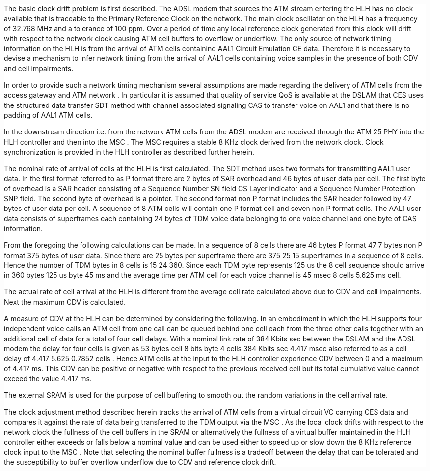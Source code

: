 The basic clock drift problem is first described. The ADSL modem that sources the ATM stream entering the HLH has no clock available that is traceable to the Primary Reference Clock on the network. The main clock oscillator on the HLH has a frequency of 32.768 MHz and a tolerance of 100 ppm. Over a period of time any local reference clock generated from this clock will drift with respect to the network clock causing ATM cell buffers to overflow or underflow. The only source of network timing information on the HLH is from the arrival of ATM cells containing AAL1 Circuit Emulation CE data. Therefore it is necessary to devise a mechanism to infer network timing from the arrival of AAL1 cells containing voice samples in the presence of both CDV and cell impairments.

In order to provide such a network timing mechanism several assumptions are made regarding the delivery of ATM cells from the access gateway and ATM network . In particular it is assumed that quality of service QoS is available at the DSLAM that CES uses the structured data transfer SDT method with channel associated signaling CAS to transfer voice on AAL1 and that there is no padding of AAL1 ATM cells.

In the downstream direction i.e. from the network ATM cells from the ADSL modem are received through the ATM 25 PHY into the HLH controller and then into the MSC . The MSC requires a stable 8 KHz clock derived from the network clock. Clock synchronization is provided in the HLH controller as described further herein.

The nominal rate of arrival of cells at the HLH is first calculated. The SDT method uses two formats for transmitting AAL1 user data. In the first format referred to as P format there are 2 bytes of SAR overhead and 46 bytes of user data per cell. The first byte of overhead is a SAR header consisting of a Sequence Number SN field CS Layer indicator and a Sequence Number Protection SNP field. The second byte of overhead is a pointer. The second format non P format includes the SAR header followed by 47 bytes of user data per cell. A sequence of 8 ATM cells will contain one P format cell and seven non P format cells. The AAL1 user data consists of superframes each containing 24 bytes of TDM voice data belonging to one voice channel and one byte of CAS information.

From the foregoing the following calculations can be made. In a sequence of 8 cells there are 46 bytes P format 47 7 bytes non P format 375 bytes of user data. Since there are 25 bytes per superframe there are 375 25 15 superframes in a sequence of 8 cells. Hence the number of TDM bytes in 8 cells is 15 24 360. Since each TDM byte represents 125 us the 8 cell sequence should arrive in 360 bytes 125 us byte 45 ms and the average time per ATM cell for each voice channel is 45 msec 8 cells 5.625 ms cell.

The actual rate of cell arrival at the HLH is different from the average cell rate calculated above due to CDV and cell impairments. Next the maximum CDV is calculated.

A measure of CDV at the HLH can be determined by considering the following. In an embodiment in which the HLH supports four independent voice calls an ATM cell from one call can be queued behind one cell each from the three other calls together with an additional cell of data for a total of four cell delays. With a nominal link rate of 384 Kbits sec between the DSLAM and the ADSL modem the delay for four cells is given as 53 bytes cell 8 bits byte 4 cells 384 Kbits sec 4.417 msec also referred to as a cell delay of 4.417 5.625 0.7852 cells . Hence ATM cells at the input to the HLH controller experience CDV between 0 and a maximum of 4.417 ms. This CDV can be positive or negative with respect to the previous received cell but its total cumulative value cannot exceed the value 4.417 ms.

The external SRAM is used for the purpose of cell buffering to smooth out the random variations in the cell arrival rate.

The clock adjustment method described herein tracks the arrival of ATM cells from a virtual circuit VC carrying CES data and compares it against the rate of data being transferred to the TDM output via the MSC . As the local clock drifts with respect to the network clock the fullness of the cell buffers in the SRAM or alternatively the fullness of a virtual buffer maintained in the HLH controller either exceeds or falls below a nominal value and can be used either to speed up or slow down the 8 KHz reference clock input to the MSC . Note that selecting the nominal buffer fullness is a tradeoff between the delay that can be tolerated and the susceptibility to buffer overflow underflow due to CDV and reference clock drift.
